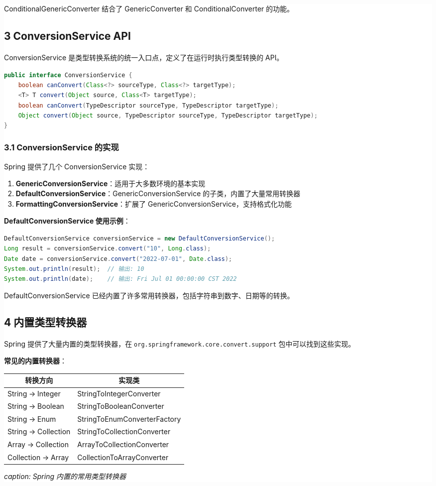 ConditionalGenericConverter 结合了 GenericConverter 和 ConditionalConverter 的功能。

## 3 ConversionService API

ConversionService 是类型转换系统的统一入口点，定义了在运行时执行类型转换的 API。

```java
public interface ConversionService {
    boolean canConvert(Class<?> sourceType, Class<?> targetType);
    <T> T convert(Object source, Class<T> targetType);
    boolean canConvert(TypeDescriptor sourceType, TypeDescriptor targetType);
    Object convert(Object source, TypeDescriptor sourceType, TypeDescriptor targetType);
}
```

### 3.1 ConversionService 的实现

Spring 提供了几个 ConversionService 实现：

1. **GenericConversionService**：适用于大多数环境的基本实现
2. **DefaultConversionService**：GenericConversionService 的子类，内置了大量常用转换器
3. **FormattingConversionService**：扩展了 GenericConversionService，支持格式化功能

**DefaultConversionService 使用示例**：

```java
DefaultConversionService conversionService = new DefaultConversionService();
Long result = conversionService.convert("10", Long.class);
Date date = conversionService.convert("2022-07-01", Date.class);
System.out.println(result);  // 输出: 10
System.out.println(date);    // 输出: Fri Jul 01 00:00:00 CST 2022
```

DefaultConversionService 已经内置了许多常用转换器，包括字符串到数字、日期等的转换。

## 4 内置类型转换器

Spring 提供了大量内置的类型转换器，在 `org.springframework.core.convert.support` 包中可以找到这些实现。

**常见的内置转换器**：

| 转换方向            | 实现类                       |
| ------------------- | ---------------------------- |
| String → Integer    | StringToIntegerConverter     |
| String → Boolean    | StringToBooleanConverter     |
| String → Enum       | StringToEnumConverterFactory |
| String → Collection | StringToCollectionConverter  |
| Array → Collection  | ArrayToCollectionConverter   |
| Collection → Array  | CollectionToArrayConverter   |

_caption: Spring 内置的常用类型转换器_
